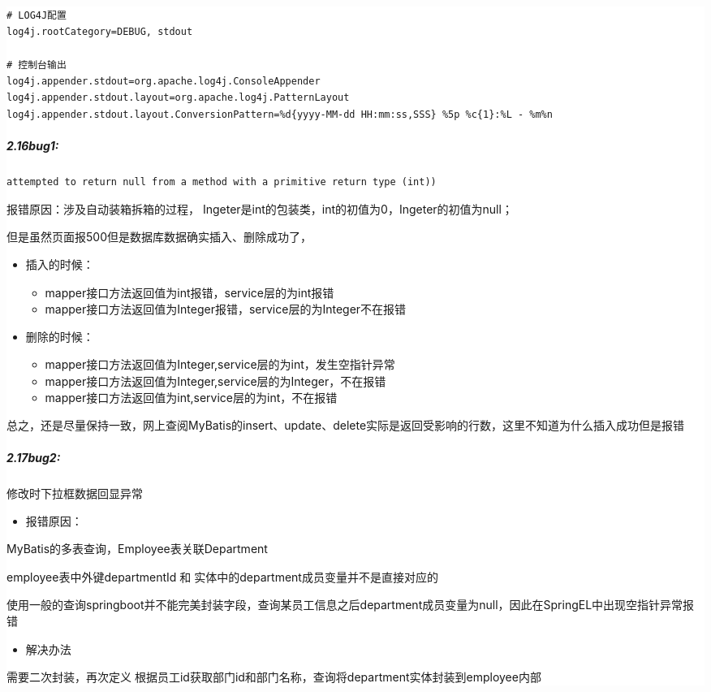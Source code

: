

```properties
# LOG4J配置
log4j.rootCategory=DEBUG, stdout

# 控制台输出
log4j.appender.stdout=org.apache.log4j.ConsoleAppender
log4j.appender.stdout.layout=org.apache.log4j.PatternLayout
log4j.appender.stdout.layout.ConversionPattern=%d{yyyy-MM-dd HH:mm:ss,SSS} %5p %c{1}:%L - %m%n

```





##### 2.16bug1:

`attempted to return null from a method with a primitive return type (int))`



报错原因：涉及自动装箱拆箱的过程， Ingeter是int的包装类，int的初值为0，Ingeter的初值为null；

但是虽然页面报500但是数据库数据确实插入、删除成功了，



- 插入的时候：
  - mapper接口方法返回值为int报错，service层的为int报错
  - mapper接口方法返回值为Integer报错，service层的为Integer不在报错

- 删除的时候：
  - mapper接口方法返回值为Integer,service层的为int，发生空指针异常
  - mapper接口方法返回值为Integer,service层的为Integer，不在报错
  - mapper接口方法返回值为int,service层的为int，不在报错



总之，还是尽量保持一致，网上查阅MyBatis的insert、update、delete实际是返回受影响的行数，这里不知道为什么插入成功但是报错



##### 2.17bug2:

修改时下拉框数据回显异常



- 报错原因：



MyBatis的多表查询，Employee表关联Department

employee表中外键departmentId 和 实体中的department成员变量并不是直接对应的

使用一般的查询springboot并不能完美封装字段，查询某员工信息之后department成员变量为null，因此在SpringEL中出现空指针异常报错



- 解决办法



需要二次封装，再次定义 根据员工id获取部门id和部门名称，查询将department实体封装到employee内部
